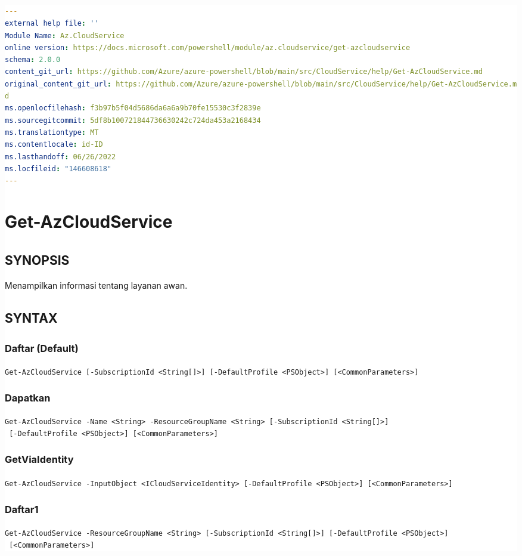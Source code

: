 ```yaml
---
external help file: ''
Module Name: Az.CloudService
online version: https://docs.microsoft.com/powershell/module/az.cloudservice/get-azcloudservice
schema: 2.0.0
content_git_url: https://github.com/Azure/azure-powershell/blob/main/src/CloudService/help/Get-AzCloudService.md
original_content_git_url: https://github.com/Azure/azure-powershell/blob/main/src/CloudService/help/Get-AzCloudService.md
ms.openlocfilehash: f3b97b5f04d5686da6a6a9b70fe15530c3f2839e
ms.sourcegitcommit: 5df8b100721844736630242c724da453a2168434
ms.translationtype: MT
ms.contentlocale: id-ID
ms.lasthandoff: 06/26/2022
ms.locfileid: "146608618"
---
```

# Get-AzCloudService

## SYNOPSIS
Menampilkan informasi tentang layanan awan.

## SYNTAX

### Daftar (Default)
```
Get-AzCloudService [-SubscriptionId <String[]>] [-DefaultProfile <PSObject>] [<CommonParameters>]
```

### Dapatkan
```
Get-AzCloudService -Name <String> -ResourceGroupName <String> [-SubscriptionId <String[]>]
 [-DefaultProfile <PSObject>] [<CommonParameters>]
```

### GetViaIdentity
```
Get-AzCloudService -InputObject <ICloudServiceIdentity> [-DefaultProfile <PSObject>] [<CommonParameters>]
```

### Daftar1
```
Get-AzCloudService -ResourceGroupName <String> [-SubscriptionId <String[]>] [-DefaultProfile <PSObject>]
 [<CommonParameters>]
```
